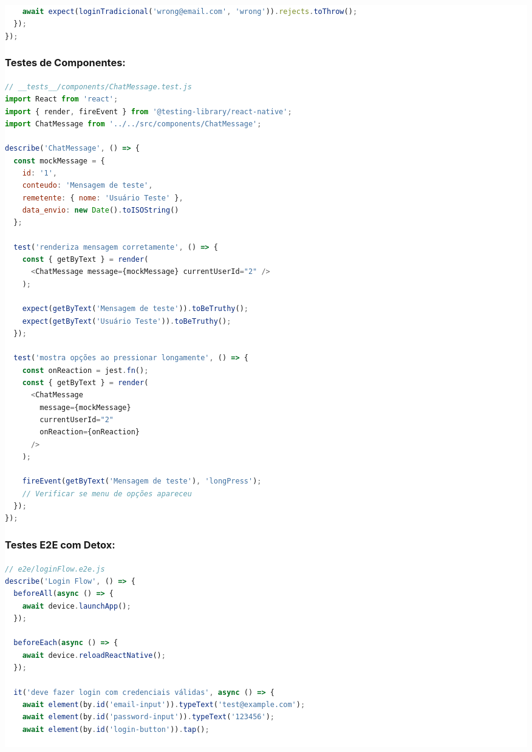 ```javascript
    await expect(loginTradicional('wrong@email.com', 'wrong')).rejects.toThrow();
  });
});
```

### **Testes de Componentes**:

```javascript
// __tests__/components/ChatMessage.test.js
import React from 'react';
import { render, fireEvent } from '@testing-library/react-native';
import ChatMessage from '../../src/components/ChatMessage';

describe('ChatMessage', () => {
  const mockMessage = {
    id: '1',
    conteudo: 'Mensagem de teste',
    remetente: { nome: 'Usuário Teste' },
    data_envio: new Date().toISOString()
  };
  
  test('renderiza mensagem corretamente', () => {
    const { getByText } = render(
      <ChatMessage message={mockMessage} currentUserId="2" />
    );
    
    expect(getByText('Mensagem de teste')).toBeTruthy();
    expect(getByText('Usuário Teste')).toBeTruthy();
  });
  
  test('mostra opções ao pressionar longamente', () => {
    const onReaction = jest.fn();
    const { getByText } = render(
      <ChatMessage 
        message={mockMessage} 
        currentUserId="2"
        onReaction={onReaction}
      />
    );
    
    fireEvent(getByText('Mensagem de teste'), 'longPress');
    // Verificar se menu de opções apareceu
  });
});
```

### **Testes E2E com Detox**:

```javascript
// e2e/loginFlow.e2e.js
describe('Login Flow', () => {
  beforeAll(async () => {
    await device.launchApp();
  });
  
  beforeEach(async () => {
    await device.reloadReactNative();
  });
  
  it('deve fazer login com credenciais válidas', async () => {
    await element(by.id('email-input')).typeText('test@example.com');
    await element(by.id('password-input')).typeText('123456');
    await element(by.id('login-button')).tap();
    
```